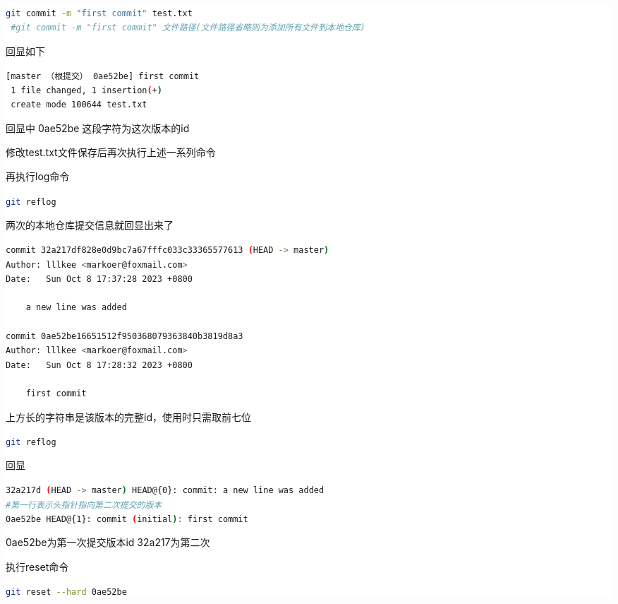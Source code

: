 ```bash
git commit -m "first commit" test.txt
 #git commit -m "first commit" 文件路径(文件路径省略则为添加所有文件到本地仓库)
```

回显如下

```bash
[master （根提交） 0ae52be] first commit
 1 file changed, 1 insertion(+)
 create mode 100644 test.txt
```

回显中 0ae52be 这段字符为这次版本的id


修改test.txt文件保存后再次执行上述一系列命令

再执行log命令

```bash
git reflog
```


两次的本地仓库提交信息就回显出来了

```bash
commit 32a217df828e0d9bc7a67fffc033c33365577613 (HEAD -> master)
Author: lllkee <markoer@foxmail.com>
Date:   Sun Oct 8 17:37:28 2023 +0800

    a new line was added

commit 0ae52be16651512f950368079363840b3819d8a3
Author: lllkee <markoer@foxmail.com>
Date:   Sun Oct 8 17:28:32 2023 +0800

    first commit
```

上方长的字符串是该版本的完整id，使用时只需取前七位

```bash
git reflog
```

回显

```bash
32a217d (HEAD -> master) HEAD@{0}: commit: a new line was added
#第一行表示头指针指向第二次提交的版本
0ae52be HEAD@{1}: commit (initial): first commit
```

0ae52be为第一次提交版本id
32a217为第二次

执行reset命令

```bash
git reset --hard 0ae52be
```
